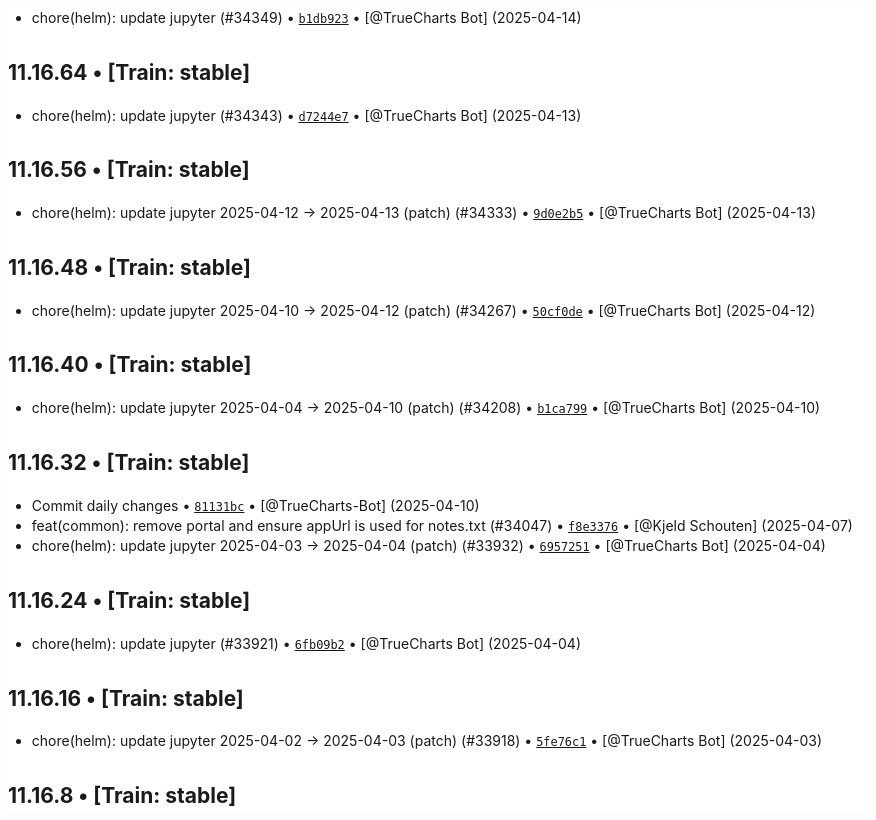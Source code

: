 - chore(helm): update jupyter (#34349) • [`b1db923`](https://github.com/trueforge-org/truecharts/commit/b1db923eeb63e4bb095bf181db289098482187c4) • [@TrueCharts Bot] (2025-04-14)

## 11.16.64 • [Train: stable]

- chore(helm): update jupyter (#34343) • [`d7244e7`](https://github.com/trueforge-org/truecharts/commit/d7244e7cc2d81ed8daa90f96cbdee0d432cab75b) • [@TrueCharts Bot] (2025-04-13)

## 11.16.56 • [Train: stable]

- chore(helm): update jupyter 2025-04-12 → 2025-04-13 (patch) (#34333) • [`9d0e2b5`](https://github.com/trueforge-org/truecharts/commit/9d0e2b506145a5033c19c18680e2e244ff7cec67) • [@TrueCharts Bot] (2025-04-13)

## 11.16.48 • [Train: stable]

- chore(helm): update jupyter 2025-04-10 → 2025-04-12 (patch) (#34267) • [`50cf0de`](https://github.com/trueforge-org/truecharts/commit/50cf0def176c303337c6917e587efd5b9255b267) • [@TrueCharts Bot] (2025-04-12)

## 11.16.40 • [Train: stable]

- chore(helm): update jupyter 2025-04-04 → 2025-04-10 (patch) (#34208) • [`b1ca799`](https://github.com/trueforge-org/truecharts/commit/b1ca799f10f2c393d8a9e21930bb5557d647a5ae) • [@TrueCharts Bot] (2025-04-10)

## 11.16.32 • [Train: stable]

- Commit daily changes • [`81131bc`](https://github.com/trueforge-org/truecharts/commit/81131bc7f2a3f63487ba9bff2396ea05abbba2ba) • [@TrueCharts-Bot] (2025-04-10)
- feat(common): remove portal and ensure appUrl is used for notes.txt (#34047) • [`f8e3376`](https://github.com/trueforge-org/truecharts/commit/f8e33766bfc580b0cfa1ebbda93e110c98209022) • [@Kjeld Schouten] (2025-04-07)
- chore(helm): update jupyter 2025-04-03 → 2025-04-04 (patch) (#33932) • [`6957251`](https://github.com/trueforge-org/truecharts/commit/69572516f4e39be788dc5186b96ab576bfe92ca7) • [@TrueCharts Bot] (2025-04-04)

## 11.16.24 • [Train: stable]

- chore(helm): update jupyter (#33921) • [`6fb09b2`](https://github.com/trueforge-org/truecharts/commit/6fb09b295a29c0c51db0319ada9a65bf9d49cd0d) • [@TrueCharts Bot] (2025-04-04)

## 11.16.16 • [Train: stable]

- chore(helm): update jupyter 2025-04-02 → 2025-04-03 (patch) (#33918) • [`5fe76c1`](https://github.com/trueforge-org/truecharts/commit/5fe76c15920e320a3ad0503da6612f1e402beb43) • [@TrueCharts Bot] (2025-04-03)

## 11.16.8 • [Train: stable]
